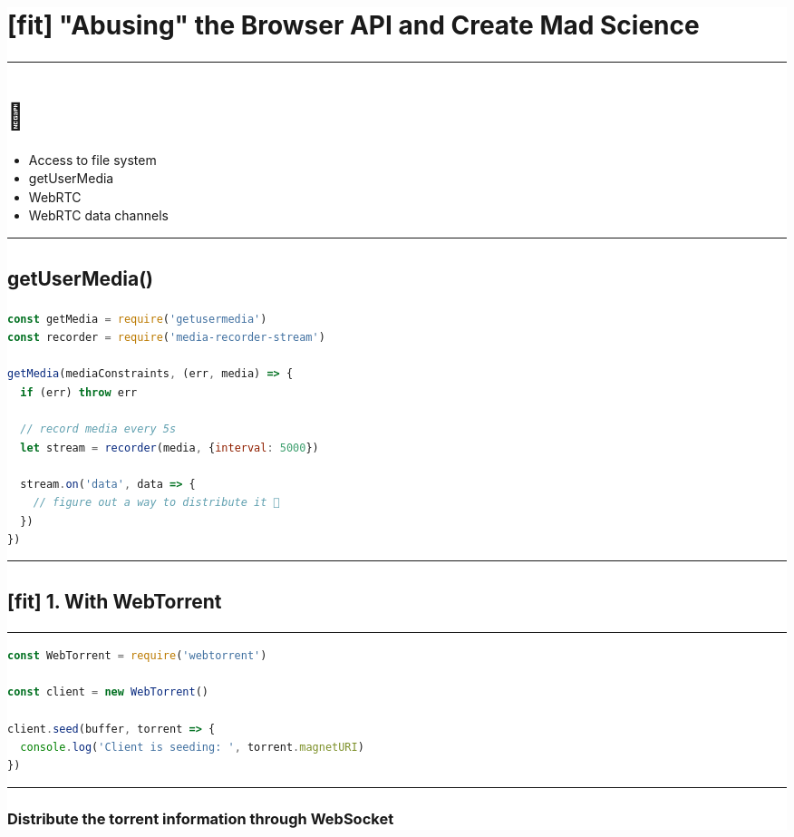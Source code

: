 # [fit] "Abusing" the Browser API and Create Mad Science

---

# 🎩

* Access to file system
* getUserMedia
* WebRTC
* WebRTC data channels

---

## getUserMedia()

```js
const getMedia = require('getusermedia')
const recorder = require('media-recorder-stream')

getMedia(mediaConstraints, (err, media) => {
  if (err) throw err

  // record media every 5s
  let stream = recorder(media, {interval: 5000})

  stream.on('data', data => {
    // figure out a way to distribute it 🤔
  })
})
```

---

## [fit] 1. With WebTorrent

---

```js
const WebTorrent = require('webtorrent')

const client = new WebTorrent()

client.seed(buffer, torrent => {
  console.log('Client is seeding: ', torrent.magnetURI)
})
```

---

### Distribute the torrent information through WebSocket


[^1]: All the nice diagrams in this slides are from Jlord